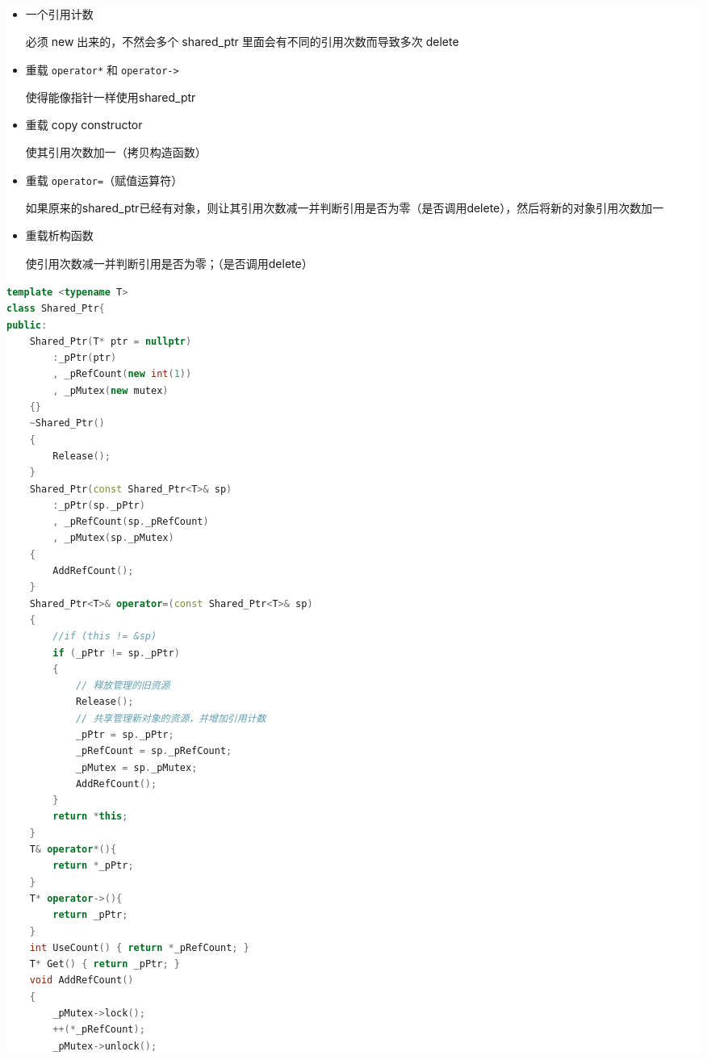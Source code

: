 - 一个引用计数

  必须 new 出来的，不然会多个 shared_ptr 里面会有不同的引用次数而导致多次 delete

- 重载 `operator*` 和 `operator->`

  使得能像指针一样使用shared_ptr

- 重载 copy constructor

  使其引用次数加一（拷贝构造函数）

- 重载 `operator=`（赋值运算符）

  如果原来的shared_ptr已经有对象，则让其引用次数减一并判断引用是否为零（是否调用delete），然后将新的对象引用次数加一

- 重载析构函数

  使引用次数减一并判断引用是否为零；（是否调用delete）

```c++
template <typename T>
class Shared_Ptr{
public:
	Shared_Ptr(T* ptr = nullptr)
		:_pPtr(ptr)
		, _pRefCount(new int(1))
		, _pMutex(new mutex)
	{}
	~Shared_Ptr()
	{
		Release();
	}
	Shared_Ptr(const Shared_Ptr<T>& sp)
		:_pPtr(sp._pPtr)
		, _pRefCount(sp._pRefCount)
		, _pMutex(sp._pMutex)
	{
		AddRefCount();
	}
	Shared_Ptr<T>& operator=(const Shared_Ptr<T>& sp)
	{
		//if (this != &sp)
		if (_pPtr != sp._pPtr)
		{
			// 释放管理的旧资源
			Release();
			// 共享管理新对象的资源，并增加引用计数
			_pPtr = sp._pPtr;
			_pRefCount = sp._pRefCount;
			_pMutex = sp._pMutex;
			AddRefCount();
		}
		return *this;
	}
	T& operator*(){
		return *_pPtr;
	}
	T* operator->(){
		return _pPtr;
	}
	int UseCount() { return *_pRefCount; }
	T* Get() { return _pPtr; }
	void AddRefCount()
	{
		_pMutex->lock();
		++(*_pRefCount);
		_pMutex->unlock();
```
